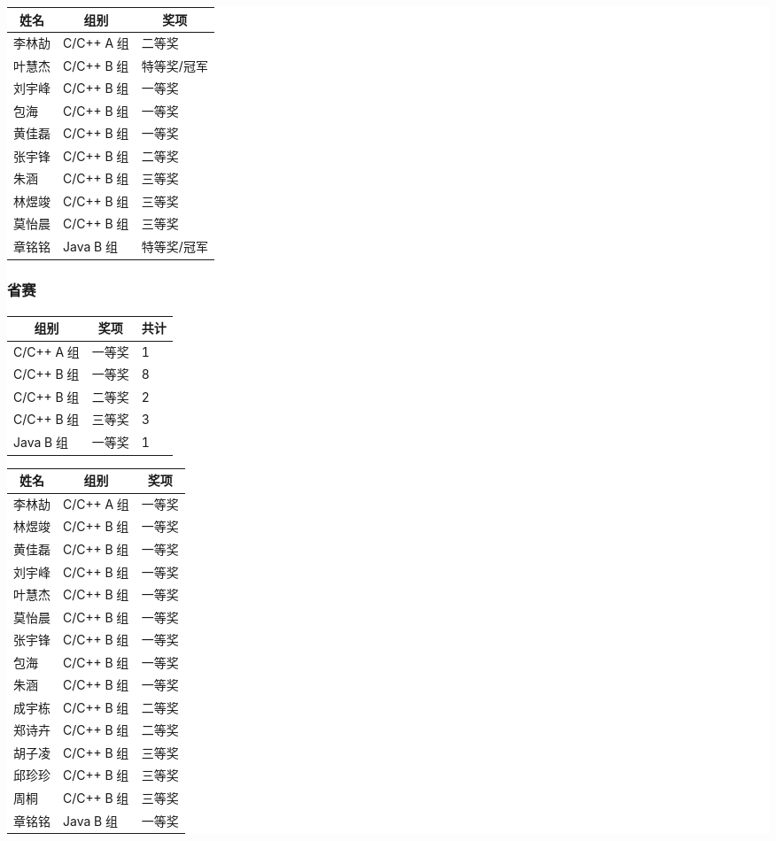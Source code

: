 |姓名|组别|奖项|
|---|---|---|
| 李林劼 | C/C++ A 组 | 二等奖 |
| 叶慧杰 | C/C++ B 组 | 特等奖/冠军 |
| 刘宇峰 | C/C++ B 组 | 一等奖 |
| 包海 | C/C++ B 组 | 一等奖 |
| 黄佳磊 | C/C++ B 组 | 一等奖 |
| 张宇锋 | C/C++ B 组 | 二等奖 |
| 朱涵 | C/C++ B 组 | 三等奖 |
| 林煜竣 | C/C++ B 组 | 三等奖 |
| 莫怡晨 | C/C++ B 组 | 三等奖 |
|章铭铭 | Java B 组| 特等奖/冠军|


### 省赛
|组别|奖项|共计|
|---|---|---|
|C/C++ A 组 |一等奖 |1|
|C/C++ B 组 |一等奖 |8|
|C/C++ B 组 |二等奖 |2|
|C/C++ B 组 |三等奖 |3|
|Java B 组 |一等奖 |1|

|姓名|组别|奖项|
|---|---|---|
| 李林劼 | C/C++ A 组 | 一等奖 |
| 林煜竣 | C/C++ B 组 | 一等奖 |
| 黄佳磊 | C/C++ B 组 | 一等奖 |
| 刘宇峰 | C/C++ B 组 | 一等奖 |
| 叶慧杰 | C/C++ B 组 | 一等奖 |
| 莫怡晨 | C/C++ B 组 | 一等奖 |
| 张宇锋 | C/C++ B 组 | 一等奖 |
| 包海 | C/C++ B 组 | 一等奖 |
| 朱涵 | C/C++ B 组 | 一等奖 |
| 成宇栋 | C/C++ B 组 | 二等奖 |
| 郑诗卉 | C/C++ B 组 | 二等奖 |
| 胡子凌 | C/C++ B 组 | 三等奖 |
| 邱珍珍 | C/C++ B 组 | 三等奖 |
| 周桐 | C/C++ B 组 | 三等奖 |
| 章铭铭 | Java B 组 | 一等奖 |
